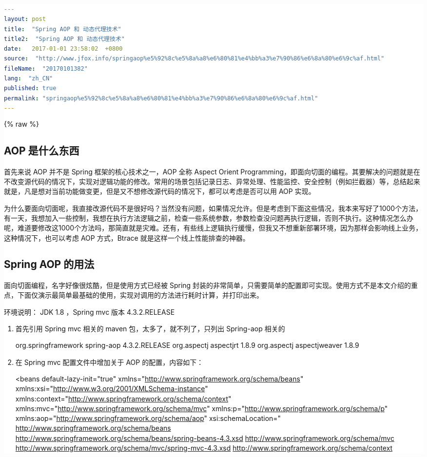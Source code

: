 ```yaml
---
layout: post
title:  "Spring AOP 和 动态代理技术"
title2:  "Spring AOP 和 动态代理技术"
date:   2017-01-01 23:58:02  +0800
source:  "http://www.jfox.info/springaop%e5%92%8c%e5%8a%a8%e6%80%81%e4%bb%a3%e7%90%86%e6%8a%80%e6%9c%af.html"
fileName:  "20170101382"
lang:  "zh_CN"
published: true
permalink: "springaop%e5%92%8c%e5%8a%a8%e6%80%81%e4%bb%a3%e7%90%86%e6%8a%80%e6%9c%af.html"
---
```

{% raw %}
## AOP 是什么东西

首先来说 AOP 并不是 Spring 框架的核心技术之一，AOP 全称 Aspect Orient Programming，即面向切面的编程。其要解决的问题就是在不改变源代码的情况下，实现对逻辑功能的修改。常用的场景包括记录日志、异常处理、性能监控、安全控制（例如拦截器）等，总结起来就是，凡是想对当前功能做变更，但是又不想修改源代码的情况下，都可以考虑是否可以用 AOP 实现。

为什么要面向切面呢，我直接改源代码不是很好吗？当然没有问题，如果情况允许。但是考虑到下面这些情况，我本来写好了1000个方法，有一天，我想加入一些控制，我想在执行方法逻辑之前，检查一些系统参数，参数检查没问题再执行逻辑，否则不执行。这种情况怎么办呢，难道要修改这1000个方法吗，那简直就是灾难。还有，有些线上逻辑执行缓慢，但我又不想重新部署环境，因为那样会影响线上业务，这种情况下，也可以考虑 AOP 方式，Btrace 就是这样一个线上性能排查的神器。

## Spring AOP 的用法

面向切面编程，名字好像很炫酷，但是使用方式已经被 Spring 封装的非常简单，只需要简单的配置即可实现。使用方式不是本文介绍的重点，下面仅演示最简单最基础的使用，实现对调用的方法进行耗时计算，并打印出来。

环境说明： JDK 1.8 ，Spring mvc 版本 4.3.2.RELEASE

1. 首先引用 Spring mvc 相关的 maven 包，太多了，就不列了，只列出 Spring-aop 相关的

    <dependency>
        <groupId>org.springframework</groupId>
        <artifactId>spring-aop</artifactId>
        <version> 4.3.2.RELEASE </version>
    </dependency>
    <dependency>
        <groupId>org.aspectj</groupId>
        <artifactId>aspectjrt</artifactId>
        <version>1.8.9</version>
    </dependency>
    <dependency>
        <groupId>org.aspectj</groupId>
        <artifactId>aspectjweaver</artifactId>
        <version>1.8.9</version>
    </dependency>
    

2. 在 Spring mvc 配置文件中增加关于 AOP 的配置，内容如下：

    <?xml version="1.0" encoding="UTF-8"?>
    <beans default-lazy-init="true"
    	xmlns="http://www.springframework.org/schema/beans" xmlns:xsi="http://www.w3.org/2001/XMLSchema-instance"
    	xmlns:context="http://www.springframework.org/schema/context"
    	xmlns:mvc="http://www.springframework.org/schema/mvc" xmlns:p="http://www.springframework.org/schema/p"
    	   xmlns:aop="http://www.springframework.org/schema/aop"
    	xsi:schemaLocation="  
           http://www.springframework.org/schema/beans   
           http://www.springframework.org/schema/beans/spring-beans-4.3.xsd
           http://www.springframework.org/schema/mvc   
           http://www.springframework.org/schema/mvc/spring-mvc-4.3.xsd
           http://www.springframework.org/schema/context  